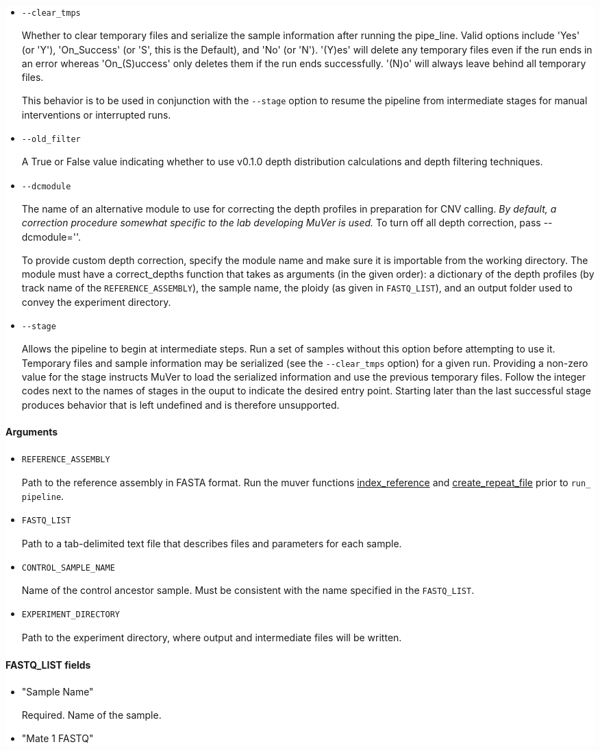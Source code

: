 * `--clear_tmps`

  Whether to clear temporary files and serialize the sample information after running the pipe_line. Valid options include 'Yes' (or 'Y'), 'On_Success' (or 'S', this is the Default), and 'No' (or 'N'). '(Y)es' will delete any temporary files even if the run ends in an error whereas 'On_(S)uccess' only deletes them if the run ends successfully. '(N)o' will always leave behind all temporary files.

  This behavior is to be used in conjunction with the `--stage` option to resume the pipeline from intermediate stages for manual interventions or interrupted runs.

* `--old_filter`

  A True or False value indicating whether to use v0.1.0 depth distribution calculations and depth filtering techniques.

* `--dcmodule`

  The name of an alternative module to use for correcting the depth profiles in preparation for CNV calling. *By default, a correction procedure somewhat specific to the lab developing MuVer is used.* To turn off all depth correction, pass --dcmodule=''.

  To provide custom depth correction, specify the module name and make sure it is importable from the working directory. The module must have a correct_depths function that takes as arguments (in the given order): a dictionary of the depth profiles (by track name of the `REFERENCE_ASSEMBLY`), the sample name, the ploidy (as given in `FASTQ_LIST`), and an output folder used to convey the experiment directory.

* `--stage`

  Allows the pipeline to begin at intermediate steps. Run a set of samples without this option before attempting to use it. Temporary files and sample information may be serialized (see the `--clear_tmps` option) for a given run. Providing a non-zero value for the stage instructs MuVer to load the serialized information and use the previous temporary files. Follow the integer codes next to the names of stages in the ouput to indicate the desired entry point. Starting later than the last successful stage produces behavior that is left undefined and is therefore unsupported.

#### Arguments
* `REFERENCE_ASSEMBLY`

  Path to the reference assembly in FASTA format. Run the muver functions [index_reference](#index_reference) and [create_repeat_file](#create_repeat_file) prior to `run_pipeline`.
* `FASTQ_LIST`

  Path to a tab-delimited text file that describes files and parameters for each sample.
* `CONTROL_SAMPLE_NAME`

  Name of the control ancestor sample. Must be consistent with the name specified in the `FASTQ_LIST`.
* `EXPERIMENT_DIRECTORY`

  Path to the experiment directory, where output and intermediate files will be written.

#### FASTQ_LIST fields
* "Sample Name"

  Required. Name of the sample.
* "Mate 1 FASTQ"
